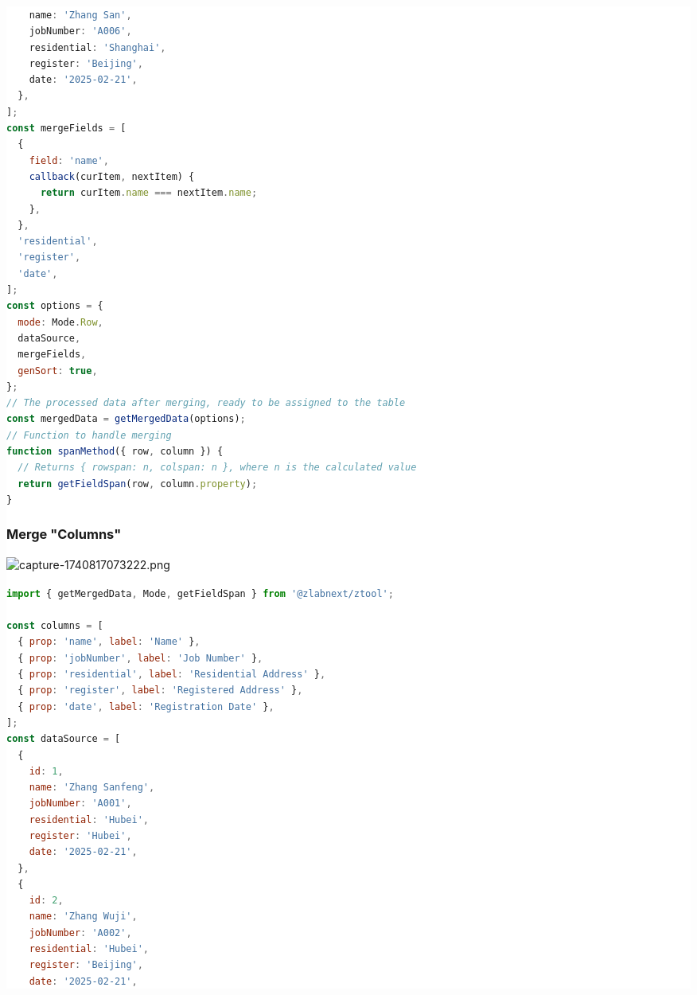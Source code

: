 ```js
    name: 'Zhang San',
    jobNumber: 'A006',
    residential: 'Shanghai',
    register: 'Beijing',
    date: '2025-02-21',
  },
];
const mergeFields = [
  {
    field: 'name',
    callback(curItem, nextItem) {
      return curItem.name === nextItem.name;
    },
  },
  'residential',
  'register',
  'date',
];
const options = {
  mode: Mode.Row,
  dataSource,
  mergeFields,
  genSort: true,
};
// The processed data after merging, ready to be assigned to the table
const mergedData = getMergedData(options);
// Function to handle merging
function spanMethod({ row, column }) {
  // Returns { rowspan: n, colspan: n }, where n is the calculated value
  return getFieldSpan(row, column.property);
}
```

### Merge "Columns"

![capture-1740817073222.png](https://s2.loli.net/2025/03/01/7o2zNxwduamXMkI.png)

```js
import { getMergedData, Mode, getFieldSpan } from '@zlabnext/ztool';

const columns = [
  { prop: 'name', label: 'Name' },
  { prop: 'jobNumber', label: 'Job Number' },
  { prop: 'residential', label: 'Residential Address' },
  { prop: 'register', label: 'Registered Address' },
  { prop: 'date', label: 'Registration Date' },
];
const dataSource = [
  {
    id: 1,
    name: 'Zhang Sanfeng',
    jobNumber: 'A001',
    residential: 'Hubei',
    register: 'Hubei',
    date: '2025-02-21',
  },
  {
    id: 2,
    name: 'Zhang Wuji',
    jobNumber: 'A002',
    residential: 'Hubei',
    register: 'Beijing',
    date: '2025-02-21',
```